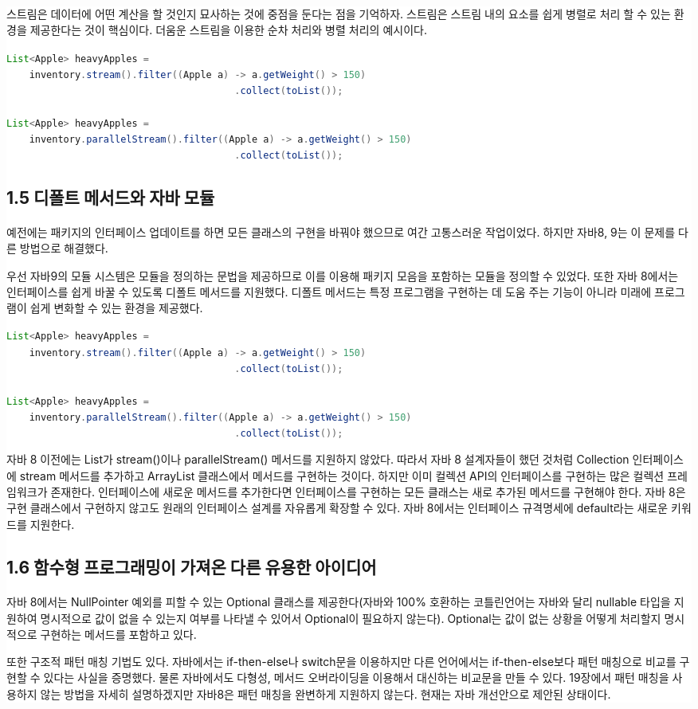 스트림은 데이터에 어떤 계산을 할 것인지 묘사하는 것에 중점을 둔다는 점을 기억하자. 스트림은 스트림 내의 요소를 쉽게 병렬로 처리 할 수 있는 환경을 제공한다는 것이 핵심이다. 더움운 스트림을 이용한 순차 처리와 병렬 처리의 예시이다.

```java
List<Apple> heavyApples = 
	inventory.stream().filter((Apple a) -> a.getWeight() > 150)
										.collect(toList());

List<Apple> heavyApples = 
	inventory.parallelStream().filter((Apple a) -> a.getWeight() > 150)
										.collect(toList());
```

## 1.5 디폴트 메서드와 자바 모듈

예전에는 패키지의 인터페이스 업데이트를 하면 모든 클래스의 구현을 바꿔야 했으므로 여간 고통스러운 작업이었다. 하지만 자바8, 9는 이 문제를 다른 방법으로 해결했다.

우선 자바9의 모듈 시스템은 모듈을 정의하는 문법을 제공하므로 이를 이용해 패키지 모음을 포함하는 모듈을 정의할 수 있었다. 또한 자바 8에서는 인터페이스를 쉽게 바꿀 수 있도록 디폴트 메서드를 지원했다. 디폴트 메서드는 특정 프로그램을 구현하는 데 도움 주는 기능이 아니라 미래에 프로그램이 쉽게 변화할 수 있는 환경을 제공했다.

```java
List<Apple> heavyApples = 
	inventory.stream().filter((Apple a) -> a.getWeight() > 150)
										.collect(toList());

List<Apple> heavyApples = 
	inventory.parallelStream().filter((Apple a) -> a.getWeight() > 150)
										.collect(toList());

```

자바 8 이전에는 List<T>가 stream()이나 parallelStream() 메서드를 지원하지 않았다. 따라서 자바 8 설계자들이 했던 것처럼 Collection 인터페이스에 stream 메서드를 추가하고 ArrayList 클래스에서 메서드를 구현하는 것이다. 하지만 이미 컬렉션 API의 인터페이스를 구현하는 많은 컬렉션 프레임워크가 존재한다. 인터페이스에 새로운 메서드를 추가한다면 인터페이스를 구현하는 모든 클래스는 새로 추가된 메서드를 구현해야 한다. 자바 8은 구현 클래스에서 구현하지 않고도 원래의 인터페이스 설계를 자유롭게 확장할 수 있다. 자바 8에서는 인터페이스 규격명세에 default라는 새로운 키워드를 지원한다.

## 1.6 함수형 프로그래밍이 가져온 다른 유용한 아이디어

자바 8에서는 NullPointer 예외를 피할 수 있는 Optional<T> 클래스를 제공한다(자바와 100% 호환하는 코틀린언어는 자바와 달리 nullable 타입을 지원하여 명시적으로 값이 없을 수 있는지 여부를 나타낼 수 있어서 Optional이 필요하지 않는다).  Optional<T>는 값이 없는 상황을 어떻게 처리할지 명시적으로 구현하는 메서드를 포함하고 있다.

또한 구조적 패턴 매칭 기법도 있다. 자바에서는 if-then-else나 switch문을 이용하지만 다른 언어에서는 if-then-else보다 패턴 매칭으로 비교를 구현할 수 있다는 사실을 증명했다. 물론 자바에서도 다형성, 메서드 오버라이딩을 이용해서 대신하는 비교문을 만들 수 있다. 19장에서 패턴 매칭을 사용하지 않는 방법을 자세히 설명하겠지만 자바8은 패턴 매칭을 완변하게 지원하지 않는다. 현재는 자바 개선안으로 제안된 상태이다.